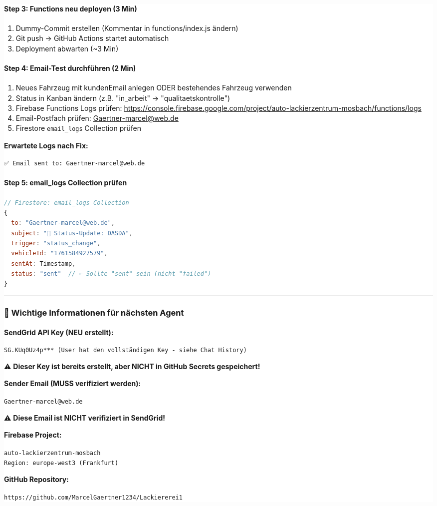 #### **Step 3: Functions neu deployen** (3 Min)
1. Dummy-Commit erstellen (Kommentar in functions/index.js ändern)
2. Git push → GitHub Actions startet automatisch
3. Deployment abwarten (~3 Min)

#### **Step 4: Email-Test durchführen** (2 Min)
1. Neues Fahrzeug mit kundenEmail anlegen ODER bestehendes Fahrzeug verwenden
2. Status in Kanban ändern (z.B. "in_arbeit" → "qualitaetskontrolle")
3. Firebase Functions Logs prüfen: https://console.firebase.google.com/project/auto-lackierzentrum-mosbach/functions/logs
4. Email-Postfach prüfen: Gaertner-marcel@web.de
5. Firestore `email_logs` Collection prüfen

**Erwartete Logs nach Fix:**
```
✅ Email sent to: Gaertner-marcel@web.de
```

#### **Step 5: email_logs Collection prüfen**
```javascript
// Firestore: email_logs Collection
{
  to: "Gaertner-marcel@web.de",
  subject: "🚗 Status-Update: DASDA",
  trigger: "status_change",
  vehicleId: "1761584927579",
  sentAt: Timestamp,
  status: "sent"  // ← Sollte "sent" sein (nicht "failed")
}
```

---

### **📝 Wichtige Informationen für nächsten Agent**

**SendGrid API Key (NEU erstellt):**
```
SG.KUq0Uz4p*** (User hat den vollständigen Key - siehe Chat History)
```
⚠️ **Dieser Key ist bereits erstellt, aber NICHT in GitHub Secrets gespeichert!**

**Sender Email (MUSS verifiziert werden):**
```
Gaertner-marcel@web.de
```
⚠️ **Diese Email ist NICHT verifiziert in SendGrid!**

**Firebase Project:**
```
auto-lackierzentrum-mosbach
Region: europe-west3 (Frankfurt)
```

**GitHub Repository:**
```
https://github.com/MarcelGaertner1234/Lackiererei1
```
